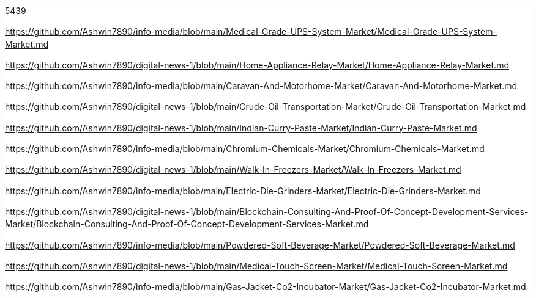 5439</p><p><a href="https://github.com/Ashwin7890/info-media/blob/main/Medical-Grade-UPS-System-Market/Medical-Grade-UPS-System-Market.md">https://github.com/Ashwin7890/info-media/blob/main/Medical-Grade-UPS-System-Market/Medical-Grade-UPS-System-Market.md</a></p><p><a href="https://github.com/Ashwin7890/digital-news-1/blob/main/Home-Appliance-Relay-Market/Home-Appliance-Relay-Market.md">https://github.com/Ashwin7890/digital-news-1/blob/main/Home-Appliance-Relay-Market/Home-Appliance-Relay-Market.md</a></p><p><a href="https://github.com/Ashwin7890/info-media/blob/main/Caravan-And-Motorhome-Market/Caravan-And-Motorhome-Market.md">https://github.com/Ashwin7890/info-media/blob/main/Caravan-And-Motorhome-Market/Caravan-And-Motorhome-Market.md</a></p><p><a href="https://github.com/Ashwin7890/digital-news-1/blob/main/Crude-Oil-Transportation-Market/Crude-Oil-Transportation-Market.md">https://github.com/Ashwin7890/digital-news-1/blob/main/Crude-Oil-Transportation-Market/Crude-Oil-Transportation-Market.md</a></p><p><a href="https://github.com/Ashwin7890/digital-news-1/blob/main/Indian-Curry-Paste-Market/Indian-Curry-Paste-Market.md">https://github.com/Ashwin7890/digital-news-1/blob/main/Indian-Curry-Paste-Market/Indian-Curry-Paste-Market.md</a></p><p><a href="https://github.com/Ashwin7890/info-media/blob/main/Chromium-Chemicals-Market/Chromium-Chemicals-Market.md">https://github.com/Ashwin7890/info-media/blob/main/Chromium-Chemicals-Market/Chromium-Chemicals-Market.md</a></p><p><a href="https://github.com/Ashwin7890/digital-news-1/blob/main/Walk-In-Freezers-Market/Walk-In-Freezers-Market.md">https://github.com/Ashwin7890/digital-news-1/blob/main/Walk-In-Freezers-Market/Walk-In-Freezers-Market.md</a></p><p><a href="https://github.com/Ashwin7890/info-media/blob/main/Electric-Die-Grinders-Market/Electric-Die-Grinders-Market.md">https://github.com/Ashwin7890/info-media/blob/main/Electric-Die-Grinders-Market/Electric-Die-Grinders-Market.md</a></p><p><a href="https://github.com/Ashwin7890/digital-news-1/blob/main/Blockchain-Consulting-And-Proof-Of-Concept-Development-Services-Market/Blockchain-Consulting-And-Proof-Of-Concept-Development-Services-Market.md">https://github.com/Ashwin7890/digital-news-1/blob/main/Blockchain-Consulting-And-Proof-Of-Concept-Development-Services-Market/Blockchain-Consulting-And-Proof-Of-Concept-Development-Services-Market.md</a></p><p><a href="https://github.com/Ashwin7890/info-media/blob/main/Powdered-Soft-Beverage-Market/Powdered-Soft-Beverage-Market.md">https://github.com/Ashwin7890/info-media/blob/main/Powdered-Soft-Beverage-Market/Powdered-Soft-Beverage-Market.md</a></p><p><a href="https://github.com/Ashwin7890/digital-news-1/blob/main/Medical-Touch-Screen-Market/Medical-Touch-Screen-Market.md">https://github.com/Ashwin7890/digital-news-1/blob/main/Medical-Touch-Screen-Market/Medical-Touch-Screen-Market.md</a></p><p><a href="https://github.com/Ashwin7890/info-media/blob/main/Gas-Jacket-Co2-Incubator-Market/Gas-Jacket-Co2-Incubator-Market.md">https://github.com/Ashwin7890/info-media/blob/main/Gas-Jacket-Co2-Incubator-Market/Gas-Jacket-Co2-Incubator-Market.md</a></p>
